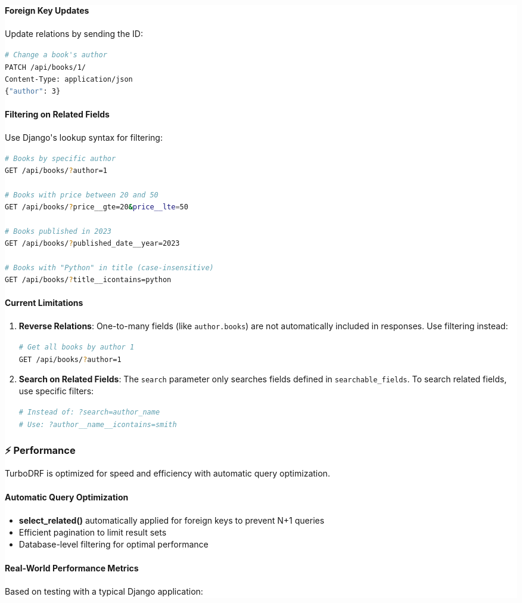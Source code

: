#### Foreign Key Updates
Update relations by sending the ID:

```bash
# Change a book's author
PATCH /api/books/1/
Content-Type: application/json
{"author": 3}
```

#### Filtering on Related Fields
Use Django's lookup syntax for filtering:

```bash
# Books by specific author
GET /api/books/?author=1

# Books with price between 20 and 50
GET /api/books/?price__gte=20&price__lte=50

# Books published in 2023
GET /api/books/?published_date__year=2023

# Books with "Python" in title (case-insensitive)
GET /api/books/?title__icontains=python
```

#### Current Limitations

1. **Reverse Relations**: One-to-many fields (like `author.books`) are not automatically included in responses. Use filtering instead:
   ```bash
   # Get all books by author 1
   GET /api/books/?author=1
   ```

2. **Search on Related Fields**: The `search` parameter only searches fields defined in `searchable_fields`. To search related fields, use specific filters:
   ```bash
   # Instead of: ?search=author_name
   # Use: ?author__name__icontains=smith
   ```

### ⚡ Performance

TurboDRF is optimized for speed and efficiency with automatic query optimization.

#### Automatic Query Optimization
- **select_related()** automatically applied for foreign keys to prevent N+1 queries
- Efficient pagination to limit result sets
- Database-level filtering for optimal performance

#### Real-World Performance Metrics

Based on testing with a typical Django application:
